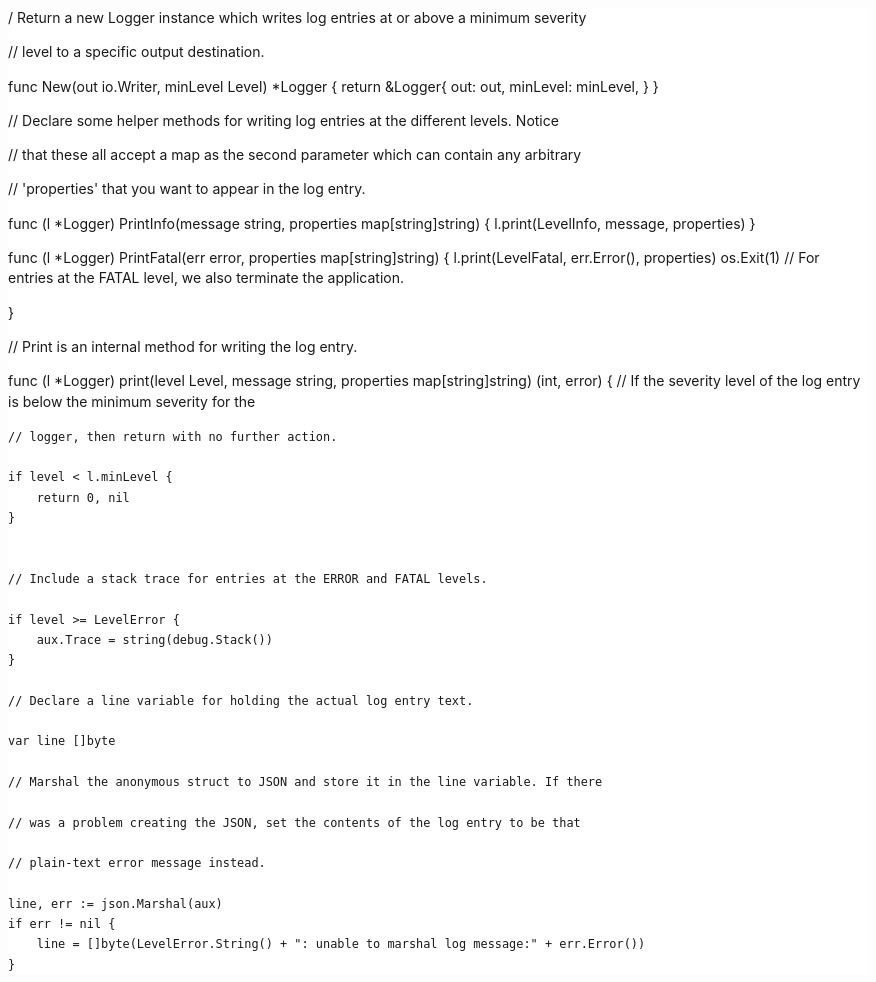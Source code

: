 / Return a new Logger instance which writes log entries at or above a minimum severity

// level to a specific output destination.

func New(out io.Writer, minLevel Level) *Logger {
    return &Logger{
        out:      out,
        minLevel: minLevel,
    }
}



// Declare some helper methods for writing log entries at the different levels. Notice

// that these all accept a map as the second parameter which can contain any arbitrary

// 'properties' that you want to appear in the log entry.

func (l *Logger) PrintInfo(message string, properties map[string]string) {
    l.print(LevelInfo, message, properties)
}

func (l *Logger) PrintFatal(err error, properties map[string]string) {
    l.print(LevelFatal, err.Error(), properties)
    os.Exit(1) // For entries at the FATAL level, we also terminate the application.

}

// Print is an internal method for writing the log entry.

func (l *Logger) print(level Level, message string, properties map[string]string) (int, error) {
    // If the severity level of the log entry is below the minimum severity for the

    // logger, then return with no further action.

    if level < l.minLevel {
        return 0, nil
    }


    // Include a stack trace for entries at the ERROR and FATAL levels.

    if level >= LevelError {
        aux.Trace = string(debug.Stack())
    }

    // Declare a line variable for holding the actual log entry text.

    var line []byte

    // Marshal the anonymous struct to JSON and store it in the line variable. If there

    // was a problem creating the JSON, set the contents of the log entry to be that

    // plain-text error message instead.

    line, err := json.Marshal(aux)
    if err != nil {
        line = []byte(LevelError.String() + ": unable to marshal log message:" + err.Error())
    }
